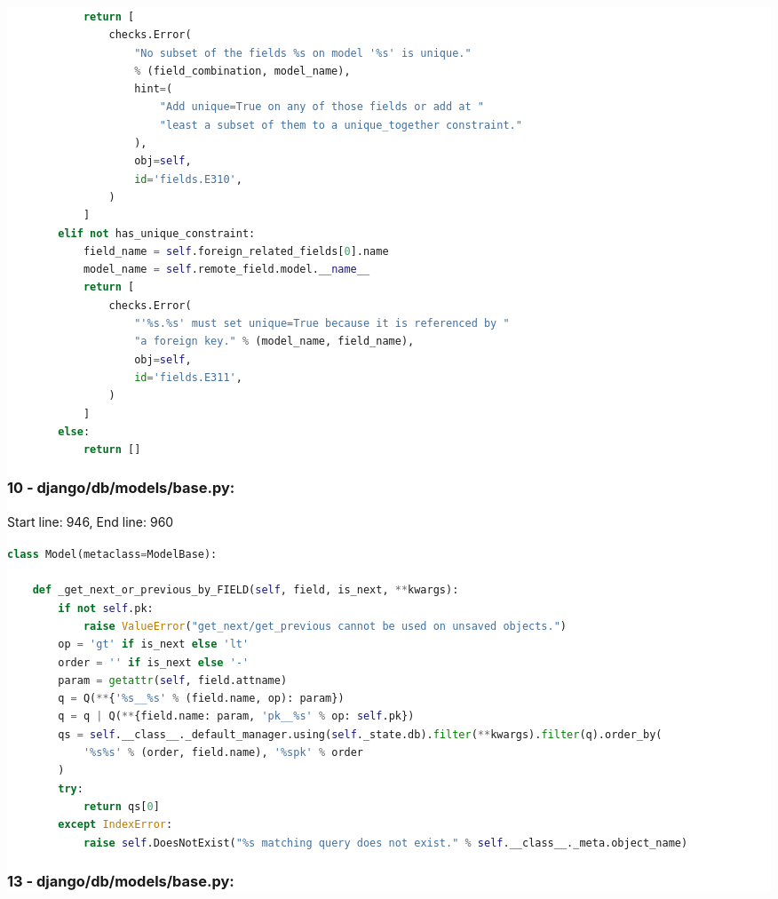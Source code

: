 ```python
            return [
                checks.Error(
                    "No subset of the fields %s on model '%s' is unique."
                    % (field_combination, model_name),
                    hint=(
                        "Add unique=True on any of those fields or add at "
                        "least a subset of them to a unique_together constraint."
                    ),
                    obj=self,
                    id='fields.E310',
                )
            ]
        elif not has_unique_constraint:
            field_name = self.foreign_related_fields[0].name
            model_name = self.remote_field.model.__name__
            return [
                checks.Error(
                    "'%s.%s' must set unique=True because it is referenced by "
                    "a foreign key." % (model_name, field_name),
                    obj=self,
                    id='fields.E311',
                )
            ]
        else:
            return []
```
### 10 - django/db/models/base.py:

Start line: 946, End line: 960

```python
class Model(metaclass=ModelBase):

    def _get_next_or_previous_by_FIELD(self, field, is_next, **kwargs):
        if not self.pk:
            raise ValueError("get_next/get_previous cannot be used on unsaved objects.")
        op = 'gt' if is_next else 'lt'
        order = '' if is_next else '-'
        param = getattr(self, field.attname)
        q = Q(**{'%s__%s' % (field.name, op): param})
        q = q | Q(**{field.name: param, 'pk__%s' % op: self.pk})
        qs = self.__class__._default_manager.using(self._state.db).filter(**kwargs).filter(q).order_by(
            '%s%s' % (order, field.name), '%spk' % order
        )
        try:
            return qs[0]
        except IndexError:
            raise self.DoesNotExist("%s matching query does not exist." % self.__class__._meta.object_name)
```
### 13 - django/db/models/base.py:
